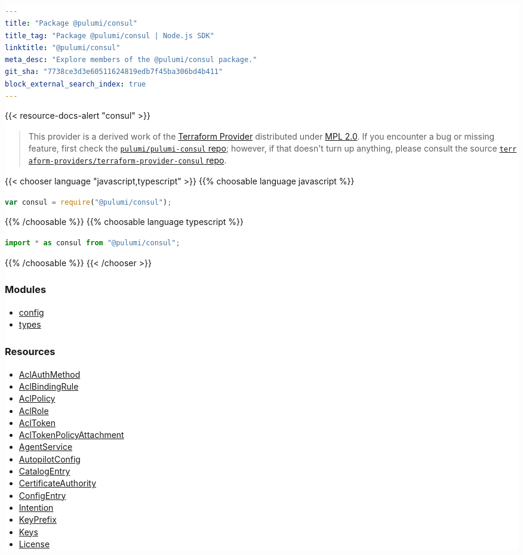 ```yaml
---
title: "Package @pulumi/consul"
title_tag: "Package @pulumi/consul | Node.js SDK"
linktitle: "@pulumi/consul"
meta_desc: "Explore members of the @pulumi/consul package."
git_sha: "7738ce3d3e60511624819edb7f45ba306bd4b411"
block_external_search_index: true
---
```





{{< resource-docs-alert "consul" >}}


> This provider is a derived work of the [Terraform Provider](https://github.com/terraform-providers/terraform-provider-consul)
> distributed under [MPL 2.0](https://www.mozilla.org/en-US/MPL/2.0/). If you encounter a bug or missing feature,
> first check the [`pulumi/pulumi-consul` repo](https://github.com/pulumi/pulumi-consul/issues); however, if that doesn't turn up anything,
> please consult the source [`terraform-providers/terraform-provider-consul` repo](https://github.com/terraform-providers/terraform-provider-consul/issues).


{{< chooser language "javascript,typescript" >}}
{{% choosable language javascript %}}

```javascript
var consul = require("@pulumi/consul");
```

{{% /choosable %}}
{{% choosable language typescript %}}

```typescript
import * as consul from "@pulumi/consul";
```

{{% /choosable %}}
{{< /chooser >}}


<h3>Modules</h3>
<ul class="api">
    <li><a href="config/"><span class="symbol module"></span>config</a></li>
    <li><a href="types/"><span class="symbol module"></span>types</a></li>
</ul>


<h3>Resources</h3>
<ul class="api">
    <li><a href="#AclAuthMethod"><span class="symbol resource"></span>AclAuthMethod</a></li>
    <li><a href="#AclBindingRule"><span class="symbol resource"></span>AclBindingRule</a></li>
    <li><a href="#AclPolicy"><span class="symbol resource"></span>AclPolicy</a></li>
    <li><a href="#AclRole"><span class="symbol resource"></span>AclRole</a></li>
    <li><a href="#AclToken"><span class="symbol resource"></span>AclToken</a></li>
    <li><a href="#AclTokenPolicyAttachment"><span class="symbol resource"></span>AclTokenPolicyAttachment</a></li>
    <li><a href="#AgentService"><span class="symbol resource"></span>AgentService</a></li>
    <li><a href="#AutopilotConfig"><span class="symbol resource"></span>AutopilotConfig</a></li>
    <li><a href="#CatalogEntry"><span class="symbol resource"></span>CatalogEntry</a></li>
    <li><a href="#CertificateAuthority"><span class="symbol resource"></span>CertificateAuthority</a></li>
    <li><a href="#ConfigEntry"><span class="symbol resource"></span>ConfigEntry</a></li>
    <li><a href="#Intention"><span class="symbol resource"></span>Intention</a></li>
    <li><a href="#KeyPrefix"><span class="symbol resource"></span>KeyPrefix</a></li>
    <li><a href="#Keys"><span class="symbol resource"></span>Keys</a></li>
    <li><a href="#License"><span class="symbol resource"></span>License</a></li>